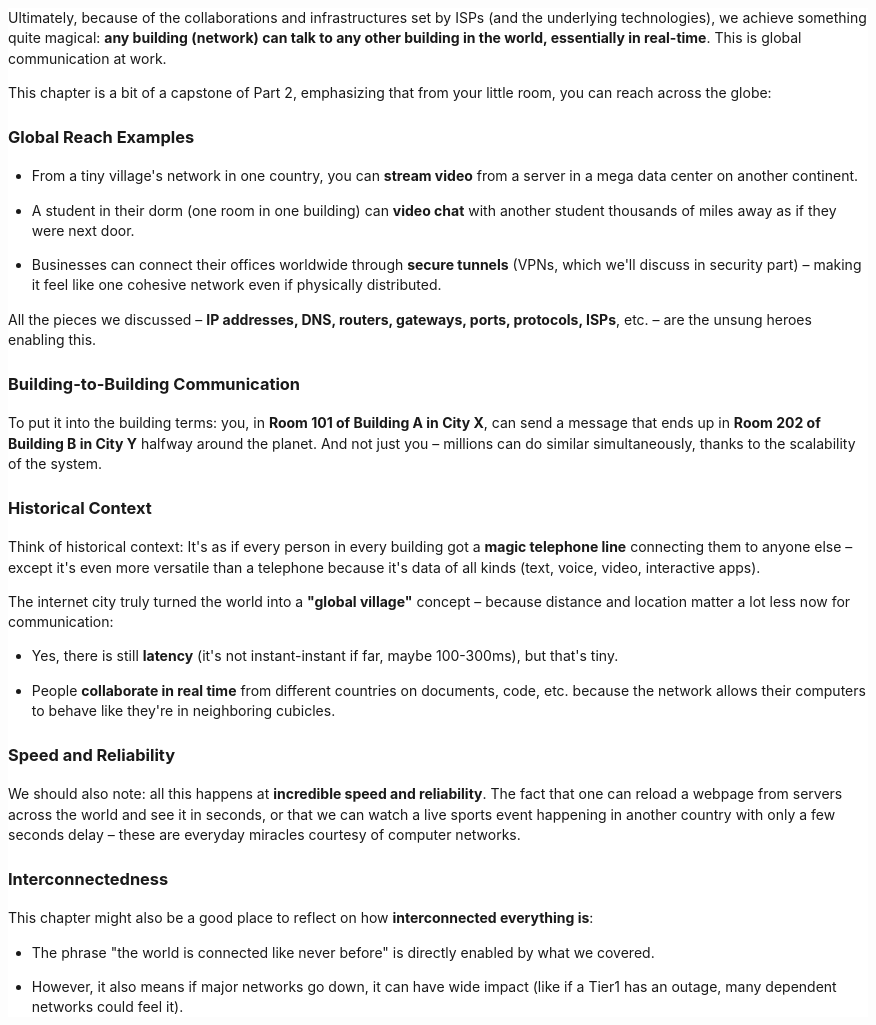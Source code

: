 Ultimately, because of the collaborations and infrastructures set by ISPs (and the underlying technologies), we achieve something quite magical: **any building (network) can talk to any other building in the world, essentially in real-time**. This is global communication at work.

This chapter is a bit of a capstone of Part 2, emphasizing that from your little room, you can reach across the globe:

### Global Reach Examples

- From a tiny village's network in one country, you can **stream video** from a server in a mega data center on another continent.

- A student in their dorm (one room in one building) can **video chat** with another student thousands of miles away as if they were next door.

- Businesses can connect their offices worldwide through **secure tunnels** (VPNs, which we'll discuss in security part) – making it feel like one cohesive network even if physically distributed.

All the pieces we discussed – **IP addresses, DNS, routers, gateways, ports, protocols, ISPs**, etc. – are the unsung heroes enabling this.

### Building-to-Building Communication

To put it into the building terms: you, in **Room 101 of Building A in City X**, can send a message that ends up in **Room 202 of Building B in City Y** halfway around the planet. And not just you – millions can do similar simultaneously, thanks to the scalability of the system.

### Historical Context

Think of historical context: It's as if every person in every building got a **magic telephone line** connecting them to anyone else – except it's even more versatile than a telephone because it's data of all kinds (text, voice, video, interactive apps).

The internet city truly turned the world into a **"global village"** concept – because distance and location matter a lot less now for communication:

- Yes, there is still **latency** (it's not instant-instant if far, maybe 100-300ms), but that's tiny.

- People **collaborate in real time** from different countries on documents, code, etc. because the network allows their computers to behave like they're in neighboring cubicles.

### Speed and Reliability

We should also note: all this happens at **incredible speed and reliability**. The fact that one can reload a webpage from servers across the world and see it in seconds, or that we can watch a live sports event happening in another country with only a few seconds delay – these are everyday miracles courtesy of computer networks.

### Interconnectedness

This chapter might also be a good place to reflect on how **interconnected everything is**:

- The phrase "the world is connected like never before" is directly enabled by what we covered.

- However, it also means if major networks go down, it can have wide impact (like if a Tier1 has an outage, many dependent networks could feel it).